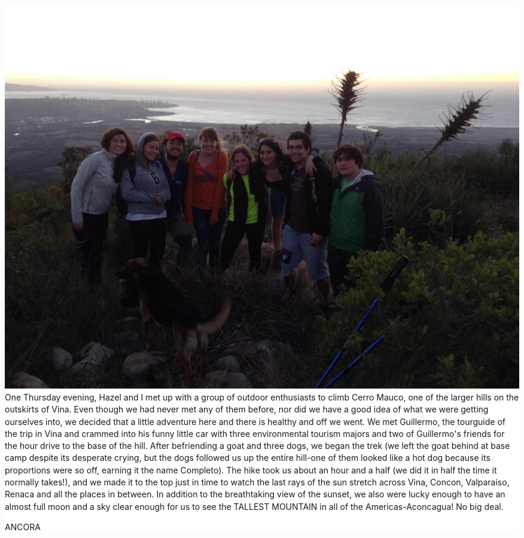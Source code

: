 [![1417810_408929645902184_44341829_o](/assets/images/6a010536fa9ded970b019b018b2c3f970c.jpg "1417810_408929645902184_44341829_o")](/assets/images/6a010536fa9ded970b019b018b2c3f970c.jpg)  
One Thursday evening, Hazel and I met up with a group of outdoor enthusiasts to climb Cerro Mauco, one of the larger hills on the outskirts of Vina. Even though we had never met any of them before, nor did we have a good idea of what we were getting ourselves into, we decided that a little adventure here and there is healthy and off we went. We met Guillermo, the tourguide of the trip in Vina and crammed into his funny little car with three environmental tourism majors and two of Guillermo's friends for the hour drive to the base of the hill. After befriending a goat and three dogs, we began the trek (we left the goat behind at base camp despite its desperate crying, but the dogs followed us up the entire hill-one of them looked like a hot dog because its proportions were so off, earning it the name Completo). The hike took us about an hour and a half (we did it in half the time it normally takes!), and we made it to the top just in time to watch the last rays of the sun stretch across Vina, Concon, Valparaiso, Renaca and all the places in between. In addition to the breathtaking view of the sunset, we also were lucky enough to have an almost full moon and a sky clear enough for us to see the TALLEST MOUNTAIN in all of the Americas-Aconcagua! No big deal.

ANCORA

